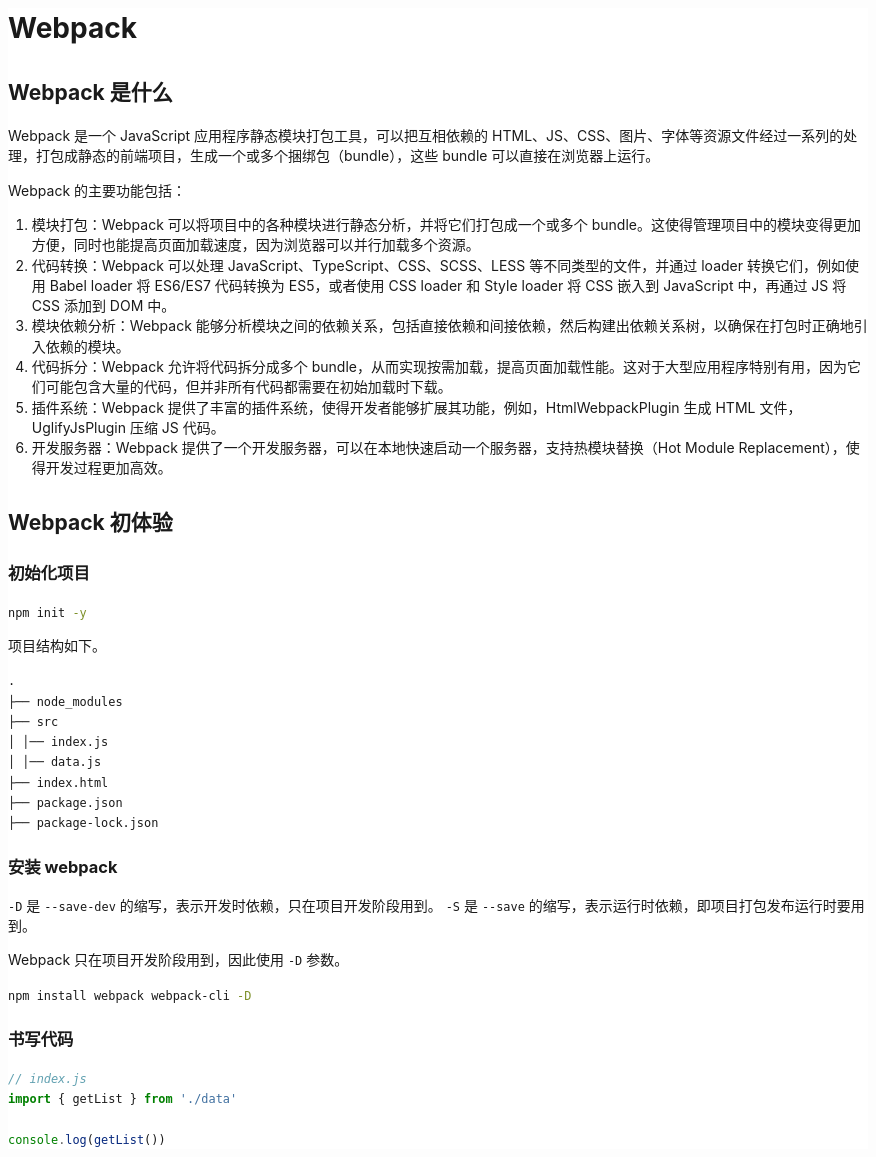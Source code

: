 # Webpack

## Webpack 是什么

Webpack 是一个 JavaScript 应用程序静态模块打包工具，可以把互相依赖的 HTML、JS、CSS、图片、字体等资源文件经过一系列的处理，打包成静态的前端项目，生成一个或多个捆绑包（bundle），这些 bundle 可以直接在浏览器上运行。

Webpack 的主要功能包括：

1. 模块打包：Webpack 可以将项目中的各种模块进行静态分析，并将它们打包成一个或多个 bundle。这使得管理项目中的模块变得更加方便，同时也能提高页面加载速度，因为浏览器可以并行加载多个资源。
2. 代码转换：Webpack 可以处理 JavaScript、TypeScript、CSS、SCSS、LESS 等不同类型的文件，并通过 loader 转换它们，例如使用 Babel loader 将 ES6/ES7 代码转换为 ES5，或者使用 CSS loader 和 Style loader 将 CSS 嵌入到 JavaScript 中，再通过 JS 将 CSS 添加到 DOM 中。
3. 模块依赖分析：Webpack 能够分析模块之间的依赖关系，包括直接依赖和间接依赖，然后构建出依赖关系树，以确保在打包时正确地引入依赖的模块。
4. 代码拆分：Webpack 允许将代码拆分成多个 bundle，从而实现按需加载，提高页面加载性能。这对于大型应用程序特别有用，因为它们可能包含大量的代码，但并非所有代码都需要在初始加载时下载。
5. 插件系统：Webpack 提供了丰富的插件系统，使得开发者能够扩展其功能，例如，HtmlWebpackPlugin 生成 HTML 文件，UglifyJsPlugin 压缩 JS 代码。
6. 开发服务器：Webpack 提供了一个开发服务器，可以在本地快速启动一个服务器，支持热模块替换（Hot Module Replacement），使得开发过程更加高效。

## Webpack 初体验

### 初始化项目

```bash
npm init -y
```

项目结构如下。

```shell
.
├── node_modules
├── src
│ │── index.js
│ │── data.js
├── index.html
├── package.json
├── package-lock.json
```

### 安装 webpack

`-D` 是 `--save-dev` 的缩写，表示开发时依赖，只在项目开发阶段用到。
`-S` 是 `--save` 的缩写，表示运行时依赖，即项目打包发布运行时要用到。

Webpack 只在项目开发阶段用到，因此使用 `-D` 参数。

```bash
npm install webpack webpack-cli -D
```

### 书写代码

```js
// index.js
import { getList } from './data'

console.log(getList())
```
